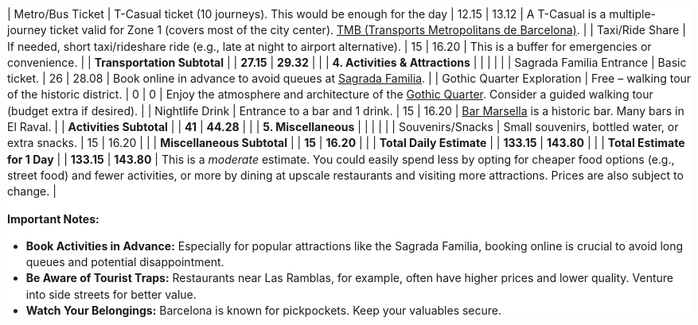 | Metro/Bus Ticket             | T-Casual ticket (10 journeys).  This would be enough for the day                                                                                   | 12.15        | 13.12      | A T-Casual is a multiple-journey ticket valid for Zone 1 (covers most of the city center). [TMB (Transports Metropolitans de Barcelona)](https://www.tmb.cat/en/barcelona-fares-metro-bus-tram).       |
| Taxi/Ride Share               | If needed, short taxi/rideshare ride (e.g., late at night to airport alternative).                                                                     | 15          | 16.20       | This is a buffer for emergencies or convenience.                                                                                                                                                 |
| **Transportation Subtotal**    |                                                                                                                                                   | **27.15**   | **29.32**   |                                                                                                                                                                                                |
| **4. Activities & Attractions** |                                                                                                                                                   |             |             |                                                                                                                                                                                                |
| Sagrada Familia Entrance     |  Basic ticket.                                                                                                                                  | 26           | 28.08       | Book online in advance to avoid queues at [Sagrada Familia](https://sagradafamilia.org/en/tickets).                                                                                                   |
| Gothic Quarter Exploration    | Free – walking tour of the historic district.                                                                                                           | 0           | 0           | Enjoy the atmosphere and architecture of the [Gothic Quarter](https://www.barcelonaturisme.com/wv3/en/page/1541/barcelona-gothic-quarter.html). Consider a guided walking tour (budget extra if desired).                                                                          |
| Nightlife Drink              | Entrance to a bar and 1 drink.                                                                                                                          | 15          | 16.20       | [Bar Marsella](https://www.timeout.com/barcelona/bars-pubs/bar-marsella) is a historic bar. Many bars in El Raval.                                                                               |
| **Activities Subtotal**          |                                                                                                                                                   | **41**      | **44.28**   |                                                                                                                                                                                                |
| **5. Miscellaneous**         |                                                                                                                                                   |             |             |                                                                                                                                                                                                |
| Souvenirs/Snacks           | Small souvenirs, bottled water, or extra snacks.                                                                                                      | 15          | 16.20       |                                                                                                                                                                                                |
| **Miscellaneous Subtotal**    |                                                                                                                                                   | **15**      | **16.20**   |                                                                                                                                                                                                |
| **Total Daily Estimate**      |                                                                                                                                                   | **133.15**  | **143.80**  |                                                                                                                                                                                                |
| **Total Estimate for 1 Day**  |                                                                                                                                                   | **133.15**  | **143.80**  | This is a *moderate* estimate. You could easily spend less by opting for cheaper food options (e.g., street food) and fewer activities, or more by dining at upscale restaurants and visiting more attractions.  Prices are also subject to change. |

**Important Notes:**

*   **Book Activities in Advance:** Especially for popular attractions like the Sagrada Familia, booking online is crucial to avoid long queues and potential disappointment.
*   **Be Aware of Tourist Traps:** Restaurants near Las Ramblas, for example, often have higher prices and lower quality. Venture into side streets for better value.
*   **Watch Your Belongings:** Barcelona is known for pickpockets. Keep your valuables secure.
